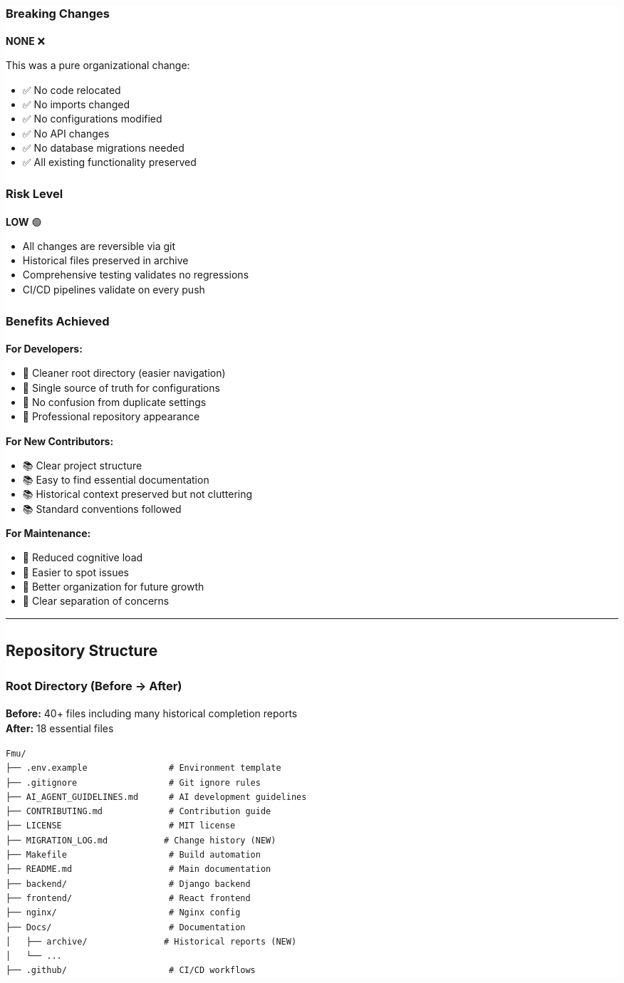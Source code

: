 ### Breaking Changes
**NONE** ❌

This was a pure organizational change:
- ✅ No code relocated
- ✅ No imports changed
- ✅ No configurations modified
- ✅ No API changes
- ✅ No database migrations needed
- ✅ All existing functionality preserved

### Risk Level
**LOW** 🟢

- All changes are reversible via git
- Historical files preserved in archive
- Comprehensive testing validates no regressions
- CI/CD pipelines validate on every push

### Benefits Achieved

**For Developers:**
- 🎯 Cleaner root directory (easier navigation)
- 🎯 Single source of truth for configurations
- 🎯 No confusion from duplicate settings
- 🎯 Professional repository appearance

**For New Contributors:**
- 📚 Clear project structure
- 📚 Easy to find essential documentation
- 📚 Historical context preserved but not cluttering
- 📚 Standard conventions followed

**For Maintenance:**
- 🔧 Reduced cognitive load
- 🔧 Easier to spot issues
- 🔧 Better organization for future growth
- 🔧 Clear separation of concerns

---

## Repository Structure

### Root Directory (Before → After)

**Before:** 40+ files including many historical completion reports  
**After:** 18 essential files

```
Fmu/
├── .env.example                # Environment template
├── .gitignore                  # Git ignore rules
├── AI_AGENT_GUIDELINES.md      # AI development guidelines
├── CONTRIBUTING.md             # Contribution guide
├── LICENSE                     # MIT license
├── MIGRATION_LOG.md           # Change history (NEW)
├── Makefile                    # Build automation
├── README.md                   # Main documentation
├── backend/                    # Django backend
├── frontend/                   # React frontend
├── nginx/                      # Nginx config
├── Docs/                       # Documentation
│   ├── archive/               # Historical reports (NEW)
│   └── ...
├── .github/                    # CI/CD workflows
```